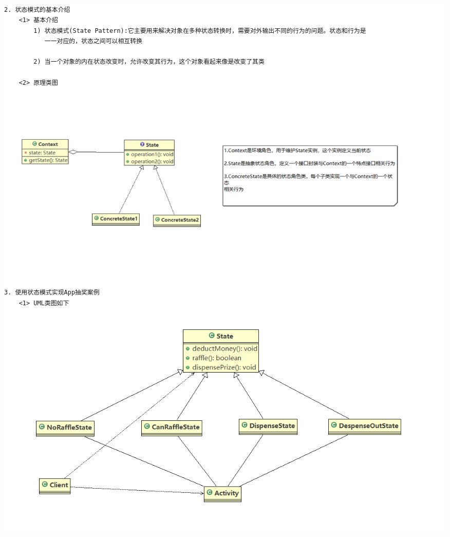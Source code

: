     2. 状态模式的基本介绍
        <1> 基本介绍
            1) 状态模式(State Pattern):它主要用来解决对象在多种状态转换时，需要对外输出不同的行为的问题。状态和行为是
               一一对应的，状态之间可以相互转换

            2) 当一个对象的内在状态改变时，允许改变其行为，这个对象看起来像是改变了其类

        <2> 原理类图
            
<img src= "./img/img81.png" width=800px>

    3. 使用状态模式实现App抽奖案例
        <1> UML类图如下

<img src= "./img/img82.png" width=800px>
